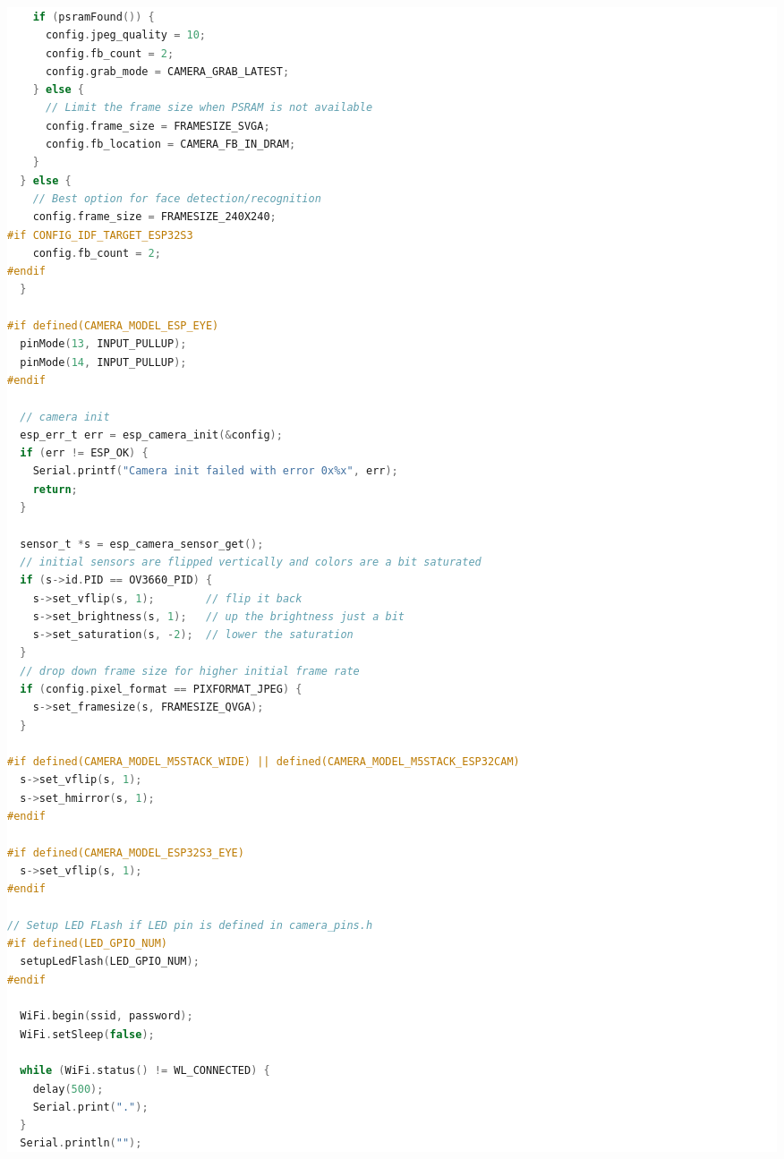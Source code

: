 ```c title="cameraWebServer.ino"  linenums="1"
    if (psramFound()) {
      config.jpeg_quality = 10;
      config.fb_count = 2;
      config.grab_mode = CAMERA_GRAB_LATEST;
    } else {
      // Limit the frame size when PSRAM is not available
      config.frame_size = FRAMESIZE_SVGA;
      config.fb_location = CAMERA_FB_IN_DRAM;
    }
  } else {
    // Best option for face detection/recognition
    config.frame_size = FRAMESIZE_240X240;
#if CONFIG_IDF_TARGET_ESP32S3
    config.fb_count = 2;
#endif
  }

#if defined(CAMERA_MODEL_ESP_EYE)
  pinMode(13, INPUT_PULLUP);
  pinMode(14, INPUT_PULLUP);
#endif

  // camera init
  esp_err_t err = esp_camera_init(&config);
  if (err != ESP_OK) {
    Serial.printf("Camera init failed with error 0x%x", err);
    return;
  }

  sensor_t *s = esp_camera_sensor_get();
  // initial sensors are flipped vertically and colors are a bit saturated
  if (s->id.PID == OV3660_PID) {
    s->set_vflip(s, 1);        // flip it back
    s->set_brightness(s, 1);   // up the brightness just a bit
    s->set_saturation(s, -2);  // lower the saturation
  }
  // drop down frame size for higher initial frame rate
  if (config.pixel_format == PIXFORMAT_JPEG) {
    s->set_framesize(s, FRAMESIZE_QVGA);
  }

#if defined(CAMERA_MODEL_M5STACK_WIDE) || defined(CAMERA_MODEL_M5STACK_ESP32CAM)
  s->set_vflip(s, 1);
  s->set_hmirror(s, 1);
#endif

#if defined(CAMERA_MODEL_ESP32S3_EYE)
  s->set_vflip(s, 1);
#endif

// Setup LED FLash if LED pin is defined in camera_pins.h
#if defined(LED_GPIO_NUM)
  setupLedFlash(LED_GPIO_NUM);
#endif

  WiFi.begin(ssid, password);
  WiFi.setSleep(false);

  while (WiFi.status() != WL_CONNECTED) {
    delay(500);
    Serial.print(".");
  }
  Serial.println("");
```